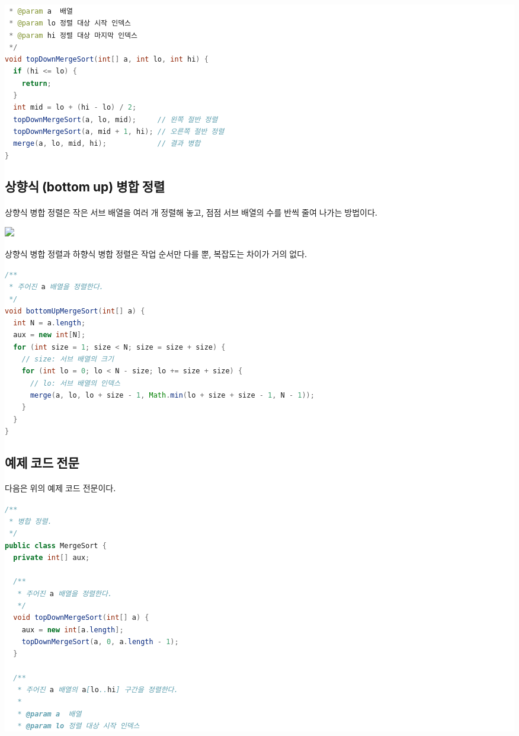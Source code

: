 ```java
 * @param a  배열
 * @param lo 정렬 대상 시작 인덱스
 * @param hi 정렬 대상 마지막 인덱스
 */
void topDownMergeSort(int[] a, int lo, int hi) {
  if (hi <= lo) {
    return;
  }
  int mid = lo + (hi - lo) / 2;
  topDownMergeSort(a, lo, mid);     // 왼쪽 절반 정렬
  topDownMergeSort(a, mid + 1, hi); // 오른쪽 절반 정렬
  merge(a, lo, mid, hi);            // 결과 병합
}
```

## 상향식 (bottom up) 병합 정렬

상향식 병합 정렬은 작은 서브 배열을 여러 개 정렬해 놓고, 점점 서브 배열의 수를 반씩 줄여 나가는 방법이다.

![]( /resource/wiki/merge-sort/bottom-up-merge-sort.jpg )

상향식 병합 정렬과 하향식 병합 정렬은 작업 순서만 다를 뿐, 복잡도는 차이가 거의 없다.

```java
/**
 * 주어진 a 배열을 정렬한다.
 */
void bottomUpMergeSort(int[] a) {
  int N = a.length;
  aux = new int[N];
  for (int size = 1; size < N; size = size + size) {
    // size: 서브 배열의 크기
    for (int lo = 0; lo < N - size; lo += size + size) {
      // lo: 서브 배열의 인덱스
      merge(a, lo, lo + size - 1, Math.min(lo + size + size - 1, N - 1));
    }
  }
}
```

## 예제 코드 전문

다음은 위의 예제 코드 전문이다.

```java
/**
 * 병합 정렬.
 */
public class MergeSort {
  private int[] aux;

  /**
   * 주어진 a 배열을 정렬한다.
   */
  void topDownMergeSort(int[] a) {
    aux = new int[a.length];
    topDownMergeSort(a, 0, a.length - 1);
  }

  /**
   * 주어진 a 배열의 a[lo..hi] 구간을 정렬한다.
   *
   * @param a  배열
   * @param lo 정렬 대상 시작 인덱스
```

[^sedgewick-269]: 알고리즘 [개정4판]. 2.2장. 269쪽.
[^sedgewick-270]: 알고리즘 [개정4판]. 2.2장. 270쪽.
[^sedgewick-271]: 알고리즘 [개정4판]. 2.2장. 271쪽.
[^sedgewick-274]: 알고리즘 [개정4판]. 2.2장. 274쪽.
[^sedgewick-297]: 알고리즘 [개정4판]. 2.3장. 297쪽.
[^taocp-3-195]: TAOCP 3권. 5.2.4장. 195쪽.